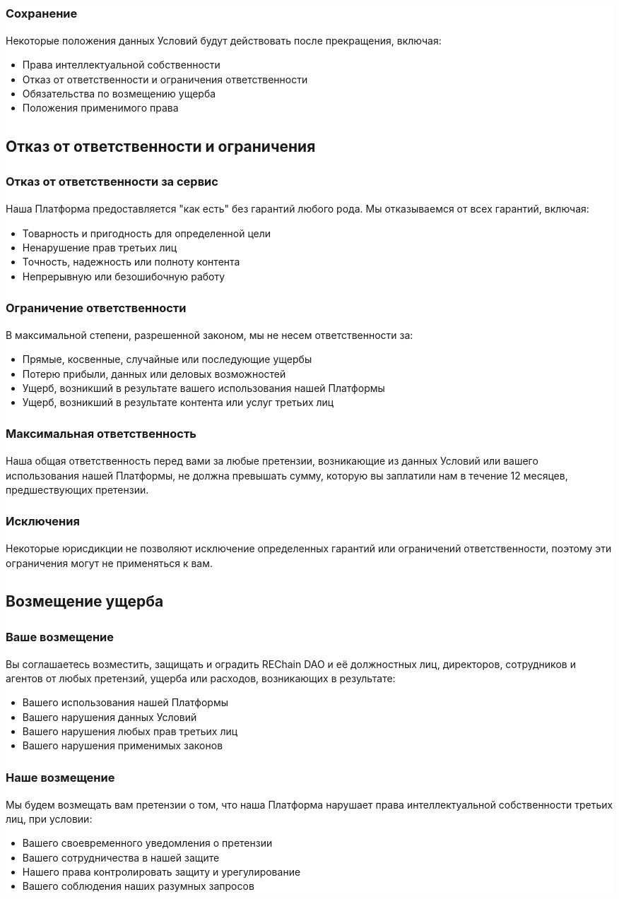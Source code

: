 ### Сохранение
Некоторые положения данных Условий будут действовать после прекращения, включая:
- Права интеллектуальной собственности
- Отказ от ответственности и ограничения ответственности
- Обязательства по возмещению ущерба
- Положения применимого права

## Отказ от ответственности и ограничения

### Отказ от ответственности за сервис
Наша Платформа предоставляется "как есть" без гарантий любого рода. Мы отказываемся от всех гарантий, включая:
- Товарность и пригодность для определенной цели
- Ненарушение прав третьих лиц
- Точность, надежность или полноту контента
- Непрерывную или безошибочную работу

### Ограничение ответственности
В максимальной степени, разрешенной законом, мы не несем ответственности за:
- Прямые, косвенные, случайные или последующие ущербы
- Потерю прибыли, данных или деловых возможностей
- Ущерб, возникший в результате вашего использования нашей Платформы
- Ущерб, возникший в результате контента или услуг третьих лиц

### Максимальная ответственность
Наша общая ответственность перед вами за любые претензии, возникающие из данных Условий или вашего использования нашей Платформы, не должна превышать сумму, которую вы заплатили нам в течение 12 месяцев, предшествующих претензии.

### Исключения
Некоторые юрисдикции не позволяют исключение определенных гарантий или ограничений ответственности, поэтому эти ограничения могут не применяться к вам.

## Возмещение ущерба

### Ваше возмещение
Вы соглашаетесь возместить, защищать и оградить REChain DAO и её должностных лиц, директоров, сотрудников и агентов от любых претензий, ущерба или расходов, возникающих в результате:
- Вашего использования нашей Платформы
- Вашего нарушения данных Условий
- Вашего нарушения любых прав третьих лиц
- Вашего нарушения применимых законов

### Наше возмещение
Мы будем возмещать вам претензии о том, что наша Платформа нарушает права интеллектуальной собственности третьих лиц, при условии:
- Вашего своевременного уведомления о претензии
- Вашего сотрудничества в нашей защите
- Нашего права контролировать защиту и урегулирование
- Вашего соблюдения наших разумных запросов
